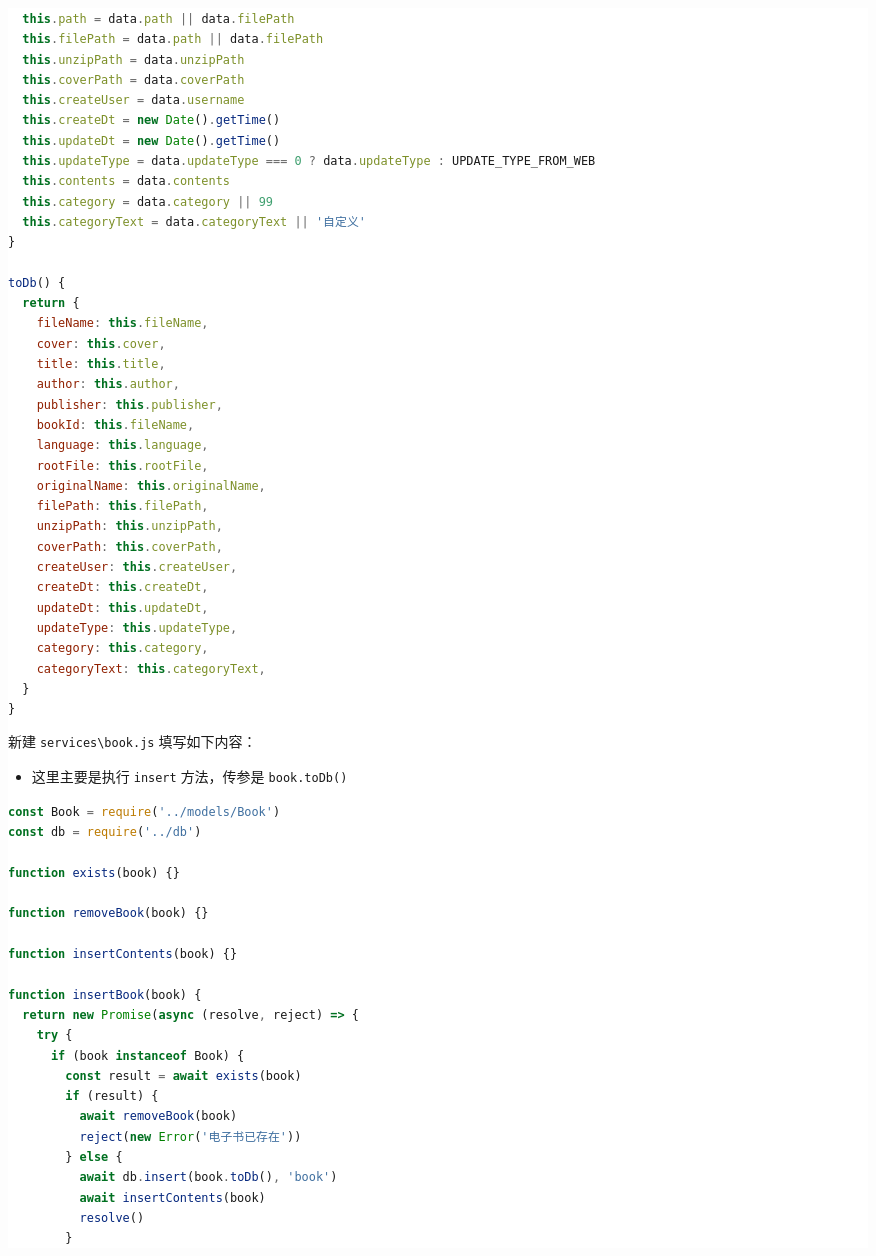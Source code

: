 ```js
  this.path = data.path || data.filePath
  this.filePath = data.path || data.filePath
  this.unzipPath = data.unzipPath
  this.coverPath = data.coverPath
  this.createUser = data.username
  this.createDt = new Date().getTime()
  this.updateDt = new Date().getTime()
  this.updateType = data.updateType === 0 ? data.updateType : UPDATE_TYPE_FROM_WEB
  this.contents = data.contents
  this.category = data.category || 99
  this.categoryText = data.categoryText || '自定义'
}

toDb() {
  return {
    fileName: this.fileName,
    cover: this.cover,
    title: this.title,
    author: this.author,
    publisher: this.publisher,
    bookId: this.fileName,
    language: this.language,
    rootFile: this.rootFile,
    originalName: this.originalName,
    filePath: this.filePath,
    unzipPath: this.unzipPath,
    coverPath: this.coverPath,
    createUser: this.createUser,
    createDt: this.createDt,
    updateDt: this.updateDt,
    updateType: this.updateType,
    category: this.category,
    categoryText: this.categoryText,
  }
}
```

新建 `services\book.js` 填写如下内容：

- 这里主要是执行 `insert` 方法，传参是 `book.toDb()`

```js
const Book = require('../models/Book')
const db = require('../db')

function exists(book) {}

function removeBook(book) {}

function insertContents(book) {}

function insertBook(book) {
  return new Promise(async (resolve, reject) => {
    try {
      if (book instanceof Book) {
        const result = await exists(book)
        if (result) {
          await removeBook(book)
          reject(new Error('电子书已存在'))
        } else {
          await db.insert(book.toDb(), 'book')
          await insertContents(book)
          resolve()
        }
```